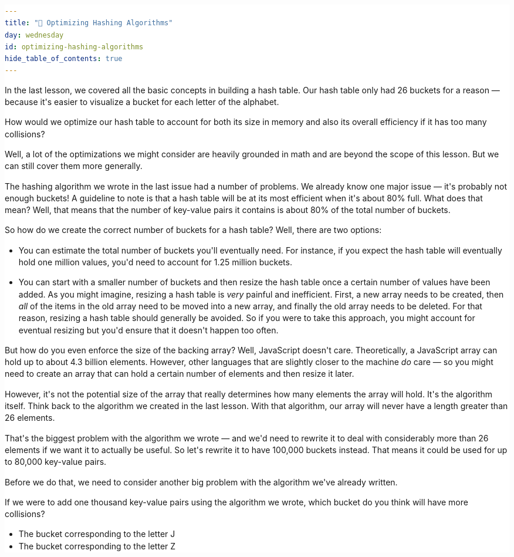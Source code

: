 ```yaml
---
title: "📓 Optimizing Hashing Algorithms"
day: wednesday
id: optimizing-hashing-algorithms
hide_table_of_contents: true
---
```


In the last lesson, we covered all the basic concepts in building a hash table. Our hash table only had 26 buckets for a reason — because it's easier to visualize a bucket for each letter of the alphabet.

How would we optimize our hash table to account for both its size in memory and also its overall efficiency if it has too many collisions?

Well, a lot of the optimizations we might consider are heavily grounded in math and are beyond the scope of this lesson. But we can still cover them more generally.

The hashing algorithm we wrote in the last issue had a number of problems. We already know one major issue — it's probably not enough buckets! A guideline to note is that a hash table will be at its most efficient when it's about 80% full. What does that mean? Well, that means that the number of key-value pairs it contains is about 80% of the total number of buckets.

So how do we create the correct number of buckets for a hash table? Well, there are two options:

* You can estimate the total number of buckets you'll eventually need. For instance, if you expect the hash table will eventually hold one million values, you'd need to account for 1.25 million buckets.

* You can start with a smaller number of buckets and then resize the hash table once a certain number of values have been added. As you might imagine, resizing a hash table is _very_ painful and inefficient. First, a new array needs to be created, then _all_ of the items in the old array need to be moved into a new array, and finally the old array needs to be deleted. For that reason, resizing a hash table should generally be avoided. So if you were to take this approach, you might account for eventual resizing but you'd ensure that it doesn't happen too often.

But how do you even enforce the size of the backing array? Well, JavaScript doesn't care. Theoretically, a JavaScript array can hold up to about 4.3 billion elements. However, other languages that are slightly closer to the machine _do_ care — so you might need to create an array that can hold a certain number of elements and then resize it later.

However, it's not the potential size of the array that really determines how many elements the array will hold. It's the algorithm itself. Think back to the algorithm we created in the last lesson. With that algorithm, our array will never have a length greater than 26 elements.

That's the biggest problem with the algorithm we wrote — and we'd need to rewrite it to deal with considerably more than 26 elements if we want it to actually be useful. So let's rewrite it to have 100,000 buckets instead. That means it could be used for up to 80,000 key-value pairs.

Before we do that, we need to consider another big problem with the algorithm we've already written.

If we were to add one thousand key-value pairs using the algorithm we wrote, which bucket do you think will have more collisions?

* The bucket corresponding to the letter J
* The bucket corresponding to the letter Z
